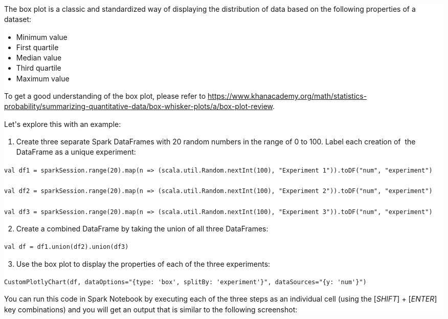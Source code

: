 

The box plot is a classic and standardized
way of displaying the distribution of data
based on the following properties of a dataset:


-   Minimum value
-   First quartile
-   Median value
-   Third quartile
-   Maximum value


To get a good understanding of the box plot, please refer
to <https://www.khanacademy.org/math/statistics-probability/summarizing-quantitative-data/box-whisker-plots/a/box-plot-review>.

Let\'s explore this with an example:


1.  Create three separate Spark DataFrames with 20 random numbers in the
    range of 0 to 100. Label each creation of  the DataFrame as a unique
    experiment:


```
val df1 = sparkSession.range(20).map(n => (scala.util.Random.nextInt(100), "Experiment 1")).toDF("num", "experiment")

val df2 = sparkSession.range(20).map(n => (scala.util.Random.nextInt(100), "Experiment 2")).toDF("num", "experiment")

val df3 = sparkSession.range(20).map(n => (scala.util.Random.nextInt(100), "Experiment 3")).toDF("num", "experiment")
```


2.  Create a combined DataFrame by taking the union of all three
    DataFrames:


```
val df = df1.union(df2).union(df3)
```


3.  Use the box plot to display the properties of each of the three
    experiments:


```
CustomPlotlyChart(df, dataOptions="{type: 'box', splitBy: 'experiment'}", dataSources="{y: 'num'}")
```

You can run this code in Spark Notebook by executing each of the three
steps as an individual cell (using the [*SHIFT*] +
[*ENTER*] key combinations) and you will get an output that
is similar to the following screenshot:

